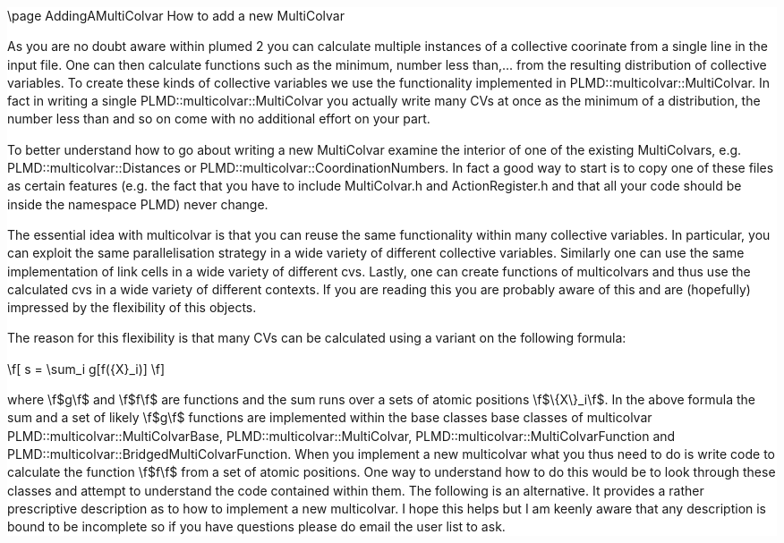 \page AddingAMultiColvar How to add a new MultiColvar

As you are no doubt aware within plumed 2 you can calculate multiple 
instances of a collective coorinate from a single line in the input file.
One can then calculate functions such as the minimum, number less than,...
from the resulting distribution of collective variables.  To create these kinds
of collective variables we use the functionality implemented in PLMD::multicolvar::MultiColvar.
In fact in writing a single PLMD::multicolvar::MultiColvar you actually write many CVs at once
as the minimum of a distribution, the number less than and so on come with no 
additional effort on your part.

To better understand how to go about writing a new MultiColvar examine the interior
of one of the existing MultiColvars, e.g. PLMD::multicolvar::Distances or PLMD::multicolvar::CoordinationNumbers.
In fact a good way to start is to copy one of these files as certain features (e.g. the fact that you
have to include MultiColvar.h and ActionRegister.h and that all your code should be inside the namespace
PLMD) never change. 

The essential idea with multicolvar is that you can reuse the same functionality within many collective variables.
In particular, you can exploit the same parallelisation strategy in a wide variety of different collective variables.
Similarly one can use the same implementation of link cells in a wide variety of different cvs.  Lastly, one can
create functions of multicolvars and thus use the calculated cvs in a wide variety of different contexts.  If you are 
reading this you are probably aware of this and are (hopefully) impressed by the flexibility of this objects. 

The reason for this flexibility is that many CVs can be calculated using a variant on the following formula:

\f[
s = \sum_i g[f(\{X\}_i)]
\f]

where \f$g\f$ and \f$f\f$ are functions and the sum runs over a sets of atomic positions \f$\{X\}_i\f$.
In the above formula the sum and a set of likely \f$g\f$ functions are implemented within the base classes
base classes of multicolvar PLMD::multicolvar::MultiColvarBase, PLMD::multicolvar::MultiColvar, PLMD::multicolvar::MultiColvarFunction and 
PLMD::multicolvar::BridgedMultiColvarFunction.  When you implement a new multicolvar what you thus need to do is 
write code to calculate the function \f$f\f$ from a set of atomic positions.  One way to understand how to do this would be to look
through these classes and attempt to understand the code contained within them.  The following is an alternative.  It
provides a rather prescriptive description as to how to implement a new multicolvar.  I hope this helps but I am keenly
aware that any description is bound to be incomplete so if you have questions please do email the user list to ask.

